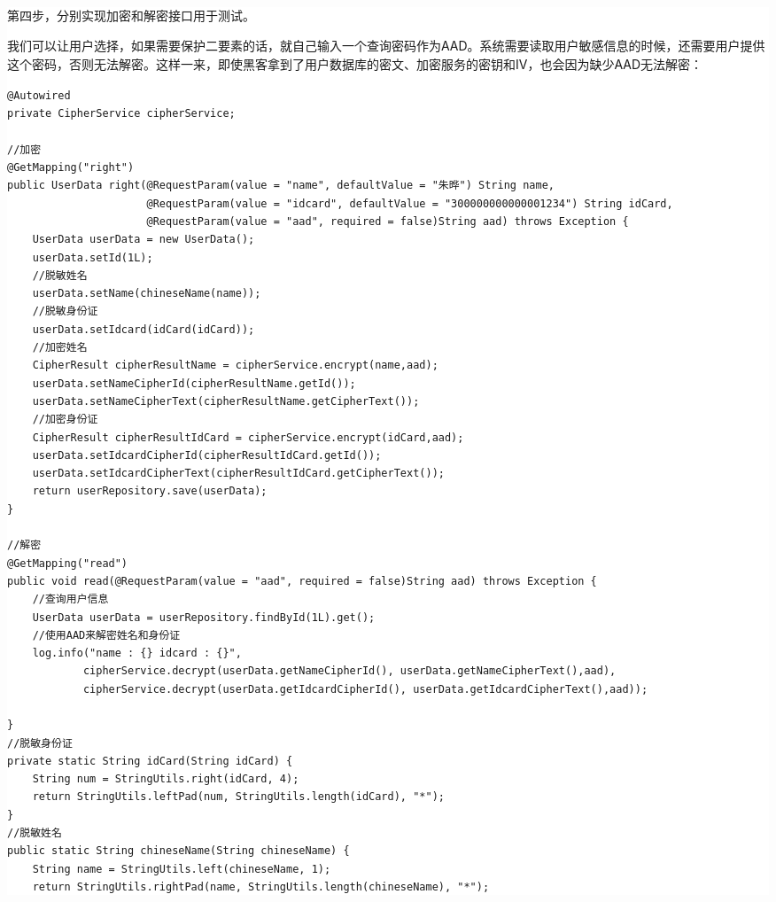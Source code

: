 第四步，分别实现加密和解密接口用于测试。

我们可以让用户选择，如果需要保护二要素的话，就自己输入一个查询密码作为AAD。系统需要读取用户敏感信息的时候，还需要用户提供这个密码，否则无法解密。这样一来，即使黑客拿到了用户数据库的密文、加密服务的密钥和IV，也会因为缺少AAD无法解密：

```
@Autowired
private CipherService cipherService;

//加密
@GetMapping("right")
public UserData right(@RequestParam(value = "name", defaultValue = "朱晔") String name,
                      @RequestParam(value = "idcard", defaultValue = "300000000000001234") String idCard,
                      @RequestParam(value = "aad", required = false)String aad) throws Exception {
    UserData userData = new UserData();
    userData.setId(1L);
    //脱敏姓名
    userData.setName(chineseName(name));
    //脱敏身份证
    userData.setIdcard(idCard(idCard));
    //加密姓名
    CipherResult cipherResultName = cipherService.encrypt(name,aad);
    userData.setNameCipherId(cipherResultName.getId());
    userData.setNameCipherText(cipherResultName.getCipherText());
    //加密身份证
    CipherResult cipherResultIdCard = cipherService.encrypt(idCard,aad);
    userData.setIdcardCipherId(cipherResultIdCard.getId());
    userData.setIdcardCipherText(cipherResultIdCard.getCipherText());
    return userRepository.save(userData);
}

//解密
@GetMapping("read")
public void read(@RequestParam(value = "aad", required = false)String aad) throws Exception {
    //查询用户信息
    UserData userData = userRepository.findById(1L).get();
    //使用AAD来解密姓名和身份证
    log.info("name : {} idcard : {}",
            cipherService.decrypt(userData.getNameCipherId(), userData.getNameCipherText(),aad),
            cipherService.decrypt(userData.getIdcardCipherId(), userData.getIdcardCipherText(),aad));

}
//脱敏身份证
private static String idCard(String idCard) {
    String num = StringUtils.right(idCard, 4);
    return StringUtils.leftPad(num, StringUtils.length(idCard), "*");
}
//脱敏姓名
public static String chineseName(String chineseName) {
    String name = StringUtils.left(chineseName, 1);
    return StringUtils.rightPad(name, StringUtils.length(chineseName), "*");

```
